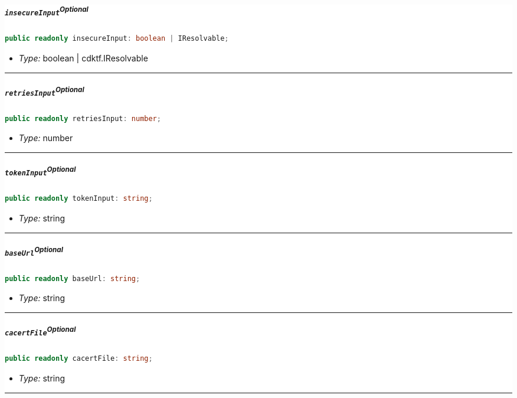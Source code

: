 ##### `insecureInput`<sup>Optional</sup> <a name="insecureInput" id="@cdktf/provider-gitlab.provider.GitlabProvider.property.insecureInput"></a>

```typescript
public readonly insecureInput: boolean | IResolvable;
```

- *Type:* boolean | cdktf.IResolvable

---

##### `retriesInput`<sup>Optional</sup> <a name="retriesInput" id="@cdktf/provider-gitlab.provider.GitlabProvider.property.retriesInput"></a>

```typescript
public readonly retriesInput: number;
```

- *Type:* number

---

##### `tokenInput`<sup>Optional</sup> <a name="tokenInput" id="@cdktf/provider-gitlab.provider.GitlabProvider.property.tokenInput"></a>

```typescript
public readonly tokenInput: string;
```

- *Type:* string

---

##### `baseUrl`<sup>Optional</sup> <a name="baseUrl" id="@cdktf/provider-gitlab.provider.GitlabProvider.property.baseUrl"></a>

```typescript
public readonly baseUrl: string;
```

- *Type:* string

---

##### `cacertFile`<sup>Optional</sup> <a name="cacertFile" id="@cdktf/provider-gitlab.provider.GitlabProvider.property.cacertFile"></a>

```typescript
public readonly cacertFile: string;
```

- *Type:* string

---
